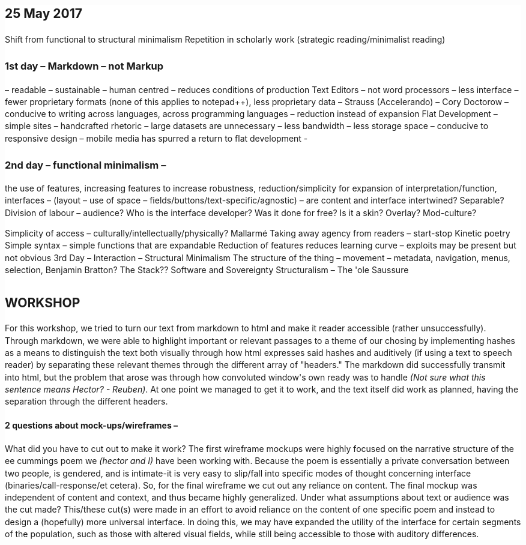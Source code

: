 ## 25 May 2017

Shift from functional to structural minimalism
Repetition in scholarly work (strategic reading/minimalist reading)

### 1st day – Markdown – not Markup 
– readable – sustainable – human centred – reduces conditions of production
Text Editors – not word processors – less interface – fewer proprietary formats (none of this applies to notepad++), less proprietary data – Strauss (Accelerando) – Cory Doctorow – conducive to writing across languages, across programming languages – reduction instead of expansion
Flat Development – simple sites – handcrafted rhetoric – large datasets are unnecessary – less bandwidth – less storage space – conducive to responsive design – mobile media has spurred a return to flat development - 

### 2nd day – functional minimalism – 
the use of features, increasing features to increase robustness, reduction/simplicity for expansion of interpretation/function, interfaces – (layout – use of space – fields/buttons/text-specific/agnostic) – are content and interface intertwined? Separable? Division of labour – audience? Who is the interface developer? Was it done for free? Is it a skin? Overlay? Mod-culture? 

Simplicity of access – culturally/intellectually/physically?
Mallarmé
Taking away agency from readers – start-stop
Kinetic poetry
Simple syntax – simple functions that are expandable
Reduction of features reduces learning curve – exploits may be present but not obvious
3rd Day – Interaction – Structural Minimalism
The structure of the thing – movement – metadata, navigation, menus, selection, 
Benjamin Bratton? The Stack?? Software and Sovereignty
Structuralism – The 'ole Saussure 

## WORKSHOP
For this workshop, we tried to turn our text from markdown to html and make it reader accessible (rather unsuccessfully). Through markdown, we were able to highlight important or relevant passages to a theme of our chosing by implementing hashes as a means to distinguish the text both visually through how html expresses said hashes and auditively (if using a text to speech reader) by separating these relevant themes through the different array of "headers." The markdown did successfully transmit into html, but the problem that arose was through how convoluted window's own ready was to handle *(Not sure what this sentence means Hector? - Reuben)*. At one point we managed to get it to work, and the text itself did work as planned, having the separation through the different headers. 

#### 2 questions about mock-ups/wireframes –
What did you have to cut out to make it work?
The first wireframe mockups were highly focused on the narrative structure of the ee cummings poem we *(hector and I)* have been working with. Because the poem is essentially a private conversation between two people, is gendered, and is intimate-it is very easy to slip/fall into specific modes of thought concerning interface (binaries/call-response/et cetera). So, for the final wireframe we cut out any reliance on content. The final mockup was independent of content and context, and thus became highly generalized.
Under what assumptions about text or audience was the cut made?
This/these cut(s) were made in an effort to avoid reliance on the content of one specific poem and instead to design a (hopefully) more universal interface. In doing this, we may have expanded the utility of the interface for certain segments of the population, such as those with altered visual fields, while still being accessible to those with auditory differences. 
